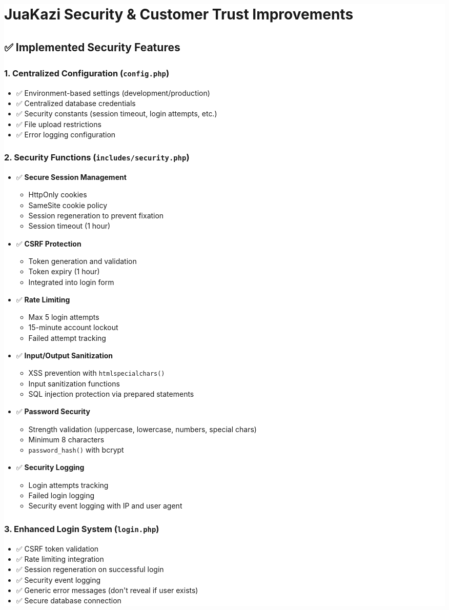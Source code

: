 # JuaKazi Security & Customer Trust Improvements

## ✅ Implemented Security Features

### 1. **Centralized Configuration** (`config.php`)
- ✅ Environment-based settings (development/production)
- ✅ Centralized database credentials
- ✅ Security constants (session timeout, login attempts, etc.)
- ✅ File upload restrictions
- ✅ Error logging configuration

### 2. **Security Functions** (`includes/security.php`)
- ✅ **Secure Session Management**
  - HttpOnly cookies
  - SameSite cookie policy
  - Session regeneration to prevent fixation
  - Session timeout (1 hour)
  
- ✅ **CSRF Protection**
  - Token generation and validation
  - Token expiry (1 hour)
  - Integrated into login form

- ✅ **Rate Limiting**
  - Max 5 login attempts
  - 15-minute account lockout
  - Failed attempt tracking

- ✅ **Input/Output Sanitization**
  - XSS prevention with `htmlspecialchars()`
  - Input sanitization functions
  - SQL injection protection via prepared statements

- ✅ **Password Security**
  - Strength validation (uppercase, lowercase, numbers, special chars)
  - Minimum 8 characters
  - `password_hash()` with bcrypt

- ✅ **Security Logging**
  - Login attempts tracking
  - Failed login logging
  - Security event logging with IP and user agent

### 3. **Enhanced Login System** (`login.php`)
- ✅ CSRF token validation
- ✅ Rate limiting integration
- ✅ Session regeneration on successful login
- ✅ Security event logging
- ✅ Generic error messages (don't reveal if user exists)
- ✅ Secure database connection
